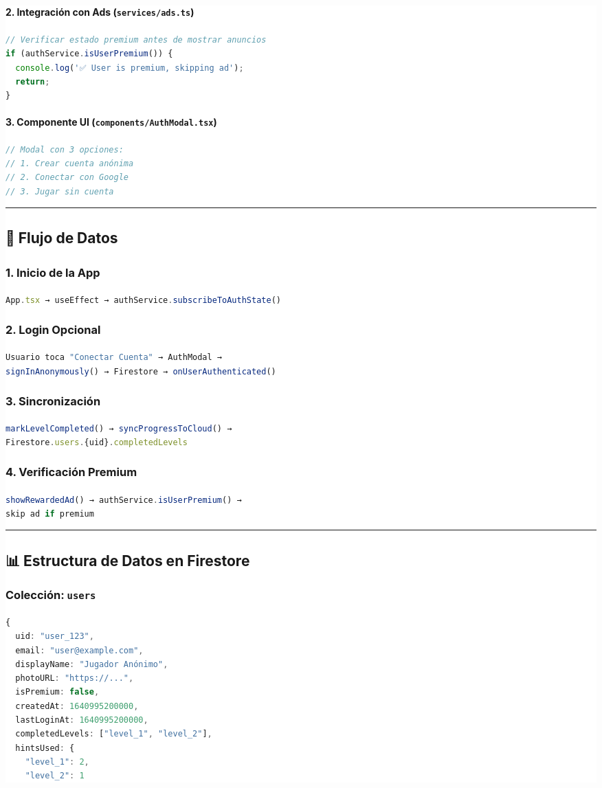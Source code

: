 ```typescript
```

#### 2. **Integración con Ads** (`services/ads.ts`)
```typescript
// Verificar estado premium antes de mostrar anuncios
if (authService.isUserPremium()) {
  console.log('✅ User is premium, skipping ad');
  return;
}
```

#### 3. **Componente UI** (`components/AuthModal.tsx`)
```typescript
// Modal con 3 opciones:
// 1. Crear cuenta anónima
// 2. Conectar con Google
// 3. Jugar sin cuenta
```

---

## 🔄 **Flujo de Datos**

### **1. Inicio de la App**
```typescript
App.tsx → useEffect → authService.subscribeToAuthState()
```

### **2. Login Opcional**
```typescript
Usuario toca "Conectar Cuenta" → AuthModal → 
signInAnonymously() → Firestore → onUserAuthenticated()
```

### **3. Sincronización**
```typescript
markLevelCompleted() → syncProgressToCloud() → 
Firestore.users.{uid}.completedLevels
```

### **4. Verificación Premium**
```typescript
showRewardedAd() → authService.isUserPremium() → 
skip ad if premium
```

---

## 📊 **Estructura de Datos en Firestore**

### **Colección: `users`**
```typescript
{
  uid: "user_123",
  email: "user@example.com",
  displayName: "Jugador Anónimo",
  photoURL: "https://...",
  isPremium: false,
  createdAt: 1640995200000,
  lastLoginAt: 1640995200000,
  completedLevels: ["level_1", "level_2"],
  hintsUsed: {
    "level_1": 2,
    "level_2": 1
```